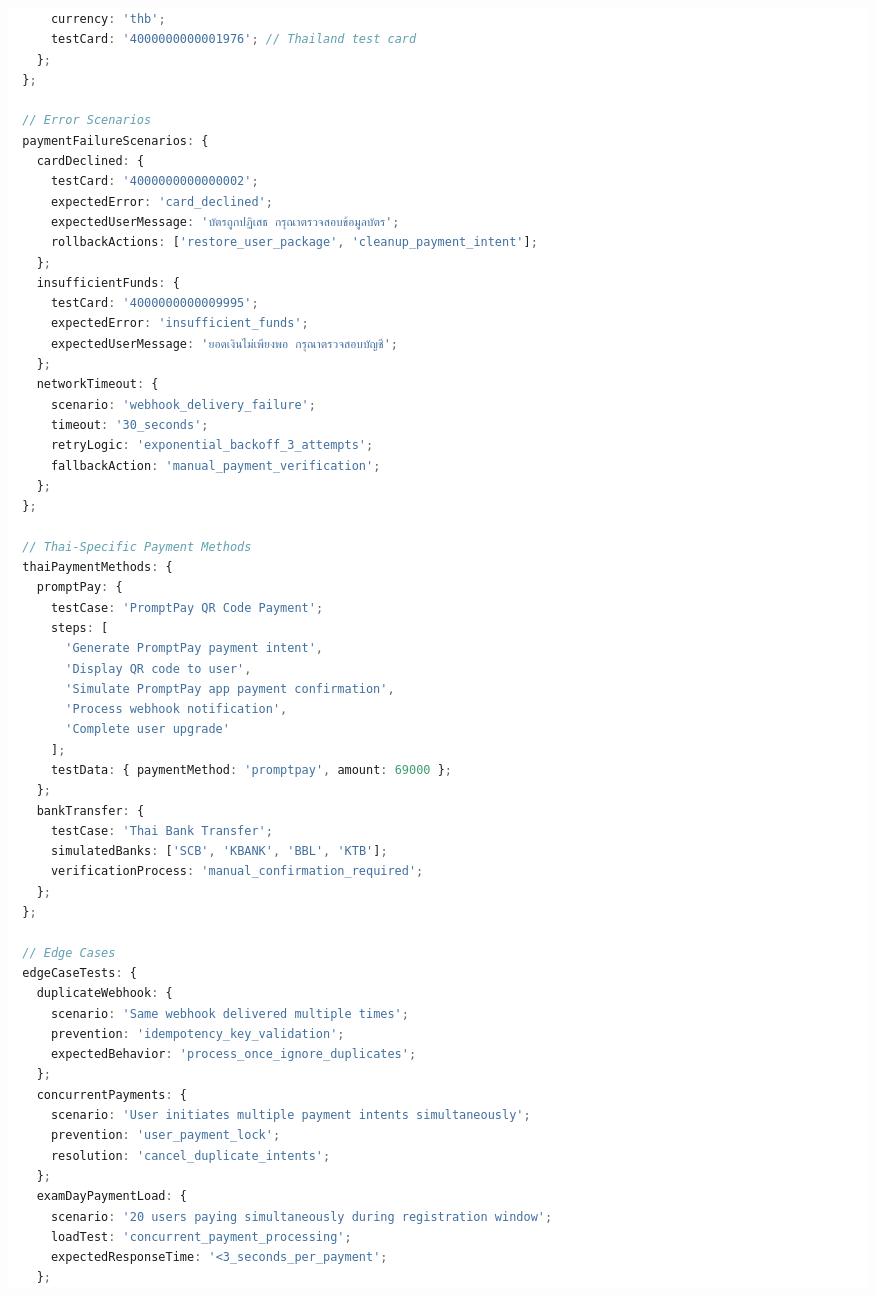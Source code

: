 ```typescript
      currency: 'thb';
      testCard: '4000000000001976'; // Thailand test card
    };
  };

  // Error Scenarios
  paymentFailureScenarios: {
    cardDeclined: {
      testCard: '4000000000000002';
      expectedError: 'card_declined';
      expectedUserMessage: 'บัตรถูกปฏิเสธ กรุณาตรวจสอบข้อมูลบัตร';
      rollbackActions: ['restore_user_package', 'cleanup_payment_intent'];
    };
    insufficientFunds: {
      testCard: '4000000000009995';
      expectedError: 'insufficient_funds';
      expectedUserMessage: 'ยอดเงินไม่เพียงพอ กรุณาตรวจสอบบัญชี';
    };
    networkTimeout: {
      scenario: 'webhook_delivery_failure';
      timeout: '30_seconds';
      retryLogic: 'exponential_backoff_3_attempts';
      fallbackAction: 'manual_payment_verification';
    };
  };

  // Thai-Specific Payment Methods
  thaiPaymentMethods: {
    promptPay: {
      testCase: 'PromptPay QR Code Payment';
      steps: [
        'Generate PromptPay payment intent',
        'Display QR code to user',
        'Simulate PromptPay app payment confirmation',
        'Process webhook notification',
        'Complete user upgrade'
      ];
      testData: { paymentMethod: 'promptpay', amount: 69000 };
    };
    bankTransfer: {
      testCase: 'Thai Bank Transfer';
      simulatedBanks: ['SCB', 'KBANK', 'BBL', 'KTB'];
      verificationProcess: 'manual_confirmation_required';
    };
  };

  // Edge Cases
  edgeCaseTests: {
    duplicateWebhook: {
      scenario: 'Same webhook delivered multiple times';
      prevention: 'idempotency_key_validation';
      expectedBehavior: 'process_once_ignore_duplicates';
    };
    concurrentPayments: {
      scenario: 'User initiates multiple payment intents simultaneously';
      prevention: 'user_payment_lock';
      resolution: 'cancel_duplicate_intents';
    };
    examDayPaymentLoad: {
      scenario: '20 users paying simultaneously during registration window';
      loadTest: 'concurrent_payment_processing';
      expectedResponseTime: '<3_seconds_per_payment';
    };
```